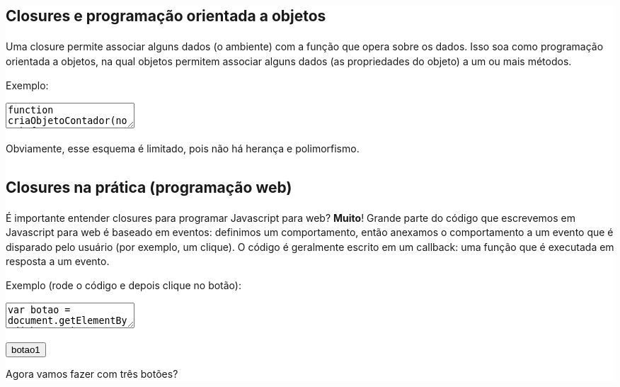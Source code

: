 ## Closures e programação orientada a objetos

Uma closure permite associar alguns dados (o ambiente) com a função que opera sobre os dados. Isso soa como programação orientada a objetos, na qual objetos permitem associar alguns dados (as propriedades do objeto) a um ou mais métodos.

Exemplo:

<textarea class="code">
function criaObjetoContador(nome) {
    var c = 0;

    function incrementa() {
        c = c + 1;
    }
    function mostra() {
        console.log(nome + ": " + c);
    }

    return {"incrementa": incrementa,
        "mostra": mostra};
}
var contadorA = criaObjetoContador("A");
var contadorB = criaObjetoContador("B");
contadorA.incrementa();
contadorB.incrementa();
contadorA.incrementa();
contadorB.incrementa();
contadorA.incrementa();
contadorA.mostra();
contadorB.mostra();
</textarea>

Obviamente, esse esquema é limitado, pois não há herança e polimorfismo.

## Closures na prática (programação web)

É importante entender closures para programar Javascript para web? **Muito**! Grande parte do código que escrevemos em Javascript para web é baseado em eventos: definimos um comportamento, então anexamos o comportamento a um evento que é disparado pelo usuário (por exemplo, um clique). O código é geralmente escrito em um callback: uma função que é executada em resposta a um evento.

Exemplo (rode o código e depois clique no botão):

<textarea class="code">
var botao = document.getElementById("botao1");
botao.addEventListener('click', function(evento) {
	console.log('Clicou no botão');
});
</textarea>

<button id="botao1">botao1</button>

Agora vamos fazer com três botões?
